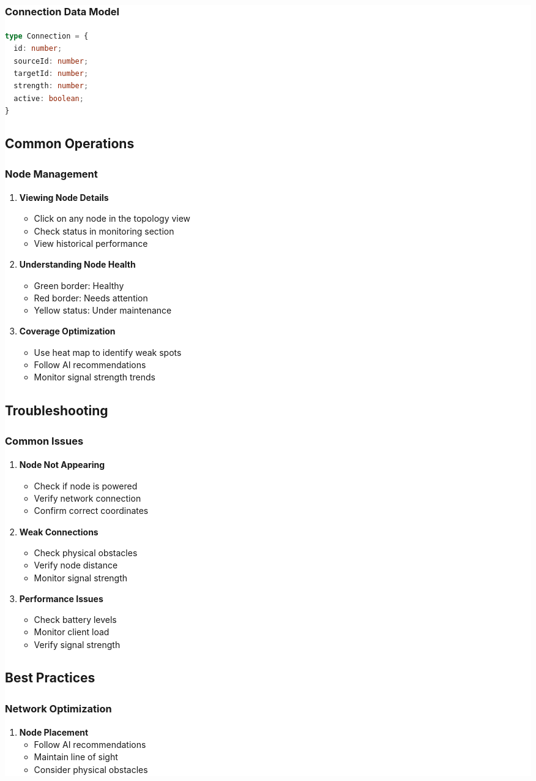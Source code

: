 ### Connection Data Model
```typescript
type Connection = {
  id: number;
  sourceId: number;
  targetId: number;
  strength: number;
  active: boolean;
}
```

## Common Operations

### Node Management
1. **Viewing Node Details**
   - Click on any node in the topology view
   - Check status in monitoring section
   - View historical performance

2. **Understanding Node Health**
   - Green border: Healthy
   - Red border: Needs attention
   - Yellow status: Under maintenance

3. **Coverage Optimization**
   - Use heat map to identify weak spots
   - Follow AI recommendations
   - Monitor signal strength trends

## Troubleshooting

### Common Issues
1. **Node Not Appearing**
   - Check if node is powered
   - Verify network connection
   - Confirm correct coordinates

2. **Weak Connections**
   - Check physical obstacles
   - Verify node distance
   - Monitor signal strength

3. **Performance Issues**
   - Check battery levels
   - Monitor client load
   - Verify signal strength

## Best Practices

### Network Optimization
1. **Node Placement**
   - Follow AI recommendations
   - Maintain line of sight
   - Consider physical obstacles
